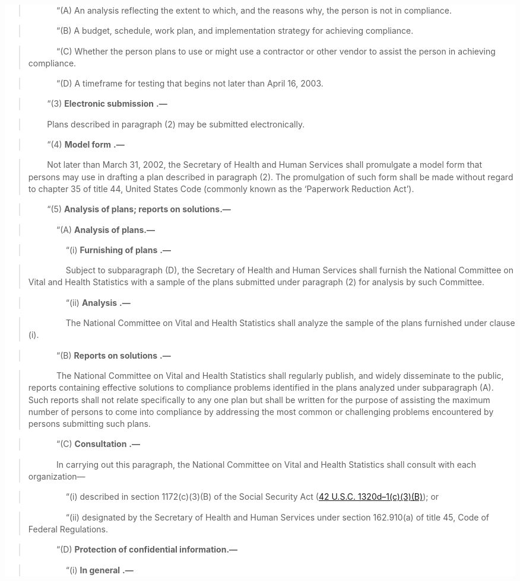 >             “(A) An analysis reflecting the extent to which, and the reasons why, the person is not in compliance.

>             “(B) A budget, schedule, work plan, and implementation strategy for achieving compliance.

>             “(C) Whether the person plans to use or might use a contractor or other vendor to assist the person in achieving compliance.

>             “(D) A timeframe for testing that begins not later than April 16, 2003.

>         “(3)  __Electronic submission__  __.—__ 

>         Plans described in paragraph (2) may be submitted electronically.

>         “(4)  __Model form__  __.—__ 

>         Not later than March 31, 2002, the Secretary of Health and Human Services shall promulgate a model form that persons may use in drafting a plan described in paragraph (2). The promulgation of such form shall be made without regard to chapter 35 of title 44, United States Code (commonly known as the ‘Paperwork Reduction Act’).

>         “(5) __Analysis of plans; reports on solutions.—__ 

>             “(A) __Analysis of plans.—__ 

>                 “(i)  __Furnishing of plans__  __.—__ 

>                 Subject to subparagraph (D), the Secretary of Health and Human Services shall furnish the National Committee on Vital and Health Statistics with a sample of the plans submitted under paragraph (2) for analysis by such Committee.

>                 “(ii)  __Analysis__  __.—__ 

>                 The National Committee on Vital and Health Statistics shall analyze the sample of the plans furnished under clause (i).

>             “(B)  __Reports on solutions__  __.—__ 

>             The National Committee on Vital and Health Statistics shall regularly publish, and widely disseminate to the public, reports containing effective solutions to compliance problems identified in the plans analyzed under subparagraph (A). Such reports shall not relate specifically to any one plan but shall be written for the purpose of assisting the maximum number of persons to come into compliance by addressing the most common or challenging problems encountered by persons submitting such plans.

>             “(C)  __Consultation__  __.—__ 

>             In carrying out this paragraph, the National Committee on Vital and Health Statistics shall consult with each organization—

>                 “(i) described in section 1172(c)(3)(B) of the Social Security Act ([42 U.S.C. 1320d–1(c)(3)(B)][/us/usc/t42/s1320d–1/c/3/B]); or

>                 “(ii) designated by the Secretary of Health and Human Services under section 162.910(a) of title 45, Code of Federal Regulations.

>             “(D) __Protection of confidential information.—__ 

>                 “(i)  __In general__  __.—__ 


[/us/usc/t42/s1320d–2/a/1]: https://publicdocs.github.io/go/links?ns=uslm&ref=%2Fus%2Fusc%2Ft42%2Fs1320d%E2%80%932%2Fa%2F1
[/us/act/1935-08-14/ch531]: https://publicdocs.github.io/go/links?ns=uslm&ref=%2Fus%2Fact%2F1935-08-14%2Fch531
[/us/pl/104/191/tII]: https://publicdocs.github.io/go/links?ns=uslm&ref=%2Fus%2Fpl%2F104%2F191%2FtII
[/us/stat/110/2027]: https://publicdocs.github.io/go/links?ns=uslm&ref=%2Fus%2Fstat%2F110%2F2027
[/us/pl/107/105]: https://publicdocs.github.io/go/links?ns=uslm&ref=%2Fus%2Fpl%2F107%2F105
[/us/stat/115/1003]: https://publicdocs.github.io/go/links?ns=uslm&ref=%2Fus%2Fstat%2F115%2F1003
[/us/usc/t42/s1320d–4/b/1/A]: https://publicdocs.github.io/go/links?ns=uslm&ref=%2Fus%2Fusc%2Ft42%2Fs1320d%E2%80%934%2Fb%2F1%2FA
[/us/usc/t42/s1320d–1/c/3/B]: https://publicdocs.github.io/go/links?ns=uslm&ref=%2Fus%2Fusc%2Ft42%2Fs1320d%E2%80%931%2Fc%2F3%2FB
[/us/usc/t5/s552]: https://publicdocs.github.io/go/links?ns=uslm&ref=%2Fus%2Fusc%2Ft5%2Fs552
[/us/usc/t42/s1395h]: https://publicdocs.github.io/go/links?ns=uslm&ref=%2Fus%2Fusc%2Ft42%2Fs1395h
[/us/usc/t42/s1395]: https://publicdocs.github.io/go/links?ns=uslm&ref=%2Fus%2Fusc%2Ft42%2Fs1395
[/us/usc/t42/s1320a–7a]: https://publicdocs.github.io/go/links?ns=uslm&ref=%2Fus%2Fusc%2Ft42%2Fs1320a%E2%80%937a
[/us/usc/t42/s1320d–5]: https://publicdocs.github.io/go/links?ns=uslm&ref=%2Fus%2Fusc%2Ft42%2Fs1320d%E2%80%935
[/us/usc/t42/s1320d]: https://publicdocs.github.io/go/links?ns=uslm&ref=%2Fus%2Fusc%2Ft42%2Fs1320d